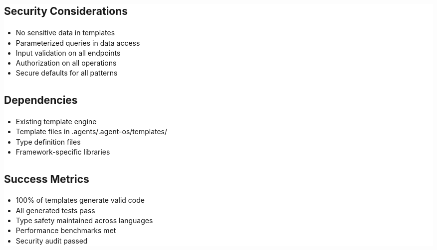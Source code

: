 ## Security Considerations
- No sensitive data in templates
- Parameterized queries in data access
- Input validation on all endpoints
- Authorization on all operations
- Secure defaults for all patterns

## Dependencies
- Existing template engine
- Template files in .agents/.agent-os/templates/
- Type definition files
- Framework-specific libraries

## Success Metrics
- 100% of templates generate valid code
- All generated tests pass
- Type safety maintained across languages
- Performance benchmarks met
- Security audit passed